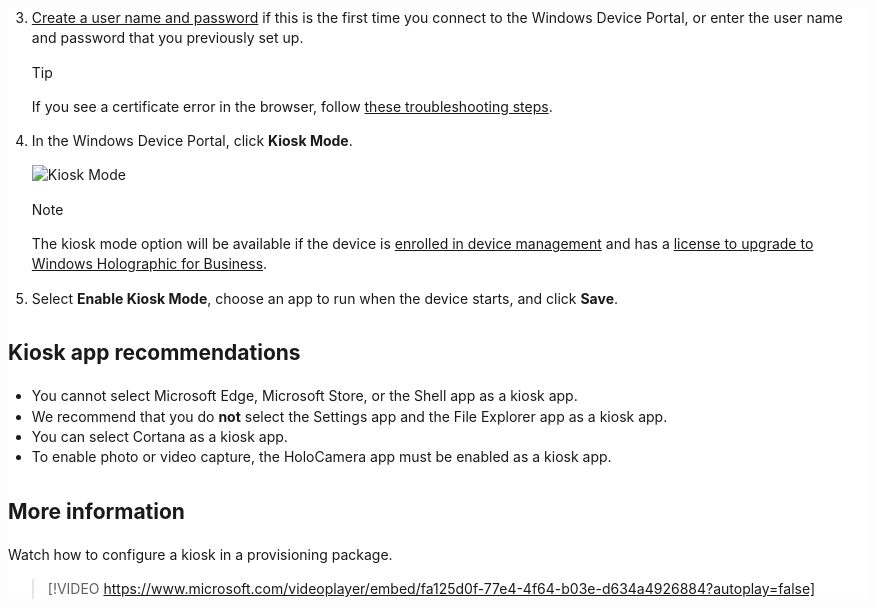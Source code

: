 3. [Create a user name and password](https://developer.microsoft.com/windows/mixed-reality/Using_the_Windows_Device_Portal.html#creating_a_username_and_password) if this is the first time you connect to the Windows Device Portal, or enter the user name and password that you previously set up.

    >[!TIP]
    >If you see a certificate error in the browser, follow [these troubleshooting steps](https://developer.microsoft.com/windows/mixed-reality/Using_the_Windows_Device_Portal.html#security_certificate). 

4. In the Windows Device Portal, click **Kiosk Mode**.

    ![Kiosk Mode](images/kiosk.png)

    >[!NOTE]
    >The kiosk mode option will be available if the device is [enrolled in device management](hololens-enroll-mdm.md) and has a [license to upgrade to Windows Holographic for Business](hololens-upgrade-enterprise.md).

5. Select **Enable Kiosk Mode**, choose an app to run when the device starts, and click **Save**.


## Kiosk app recommendations

- You cannot select Microsoft Edge, Microsoft Store, or the Shell app as a kiosk app.
- We recommend that you do **not** select the Settings app and the File Explorer app as a kiosk app.
- You can select Cortana as a kiosk app. 
- To enable photo or video capture, the HoloCamera app must be enabled as a kiosk app.

## More information



Watch how to configure a kiosk in a provisioning package.
>[!VIDEO https://www.microsoft.com/videoplayer/embed/fa125d0f-77e4-4f64-b03e-d634a4926884?autoplay=false]
